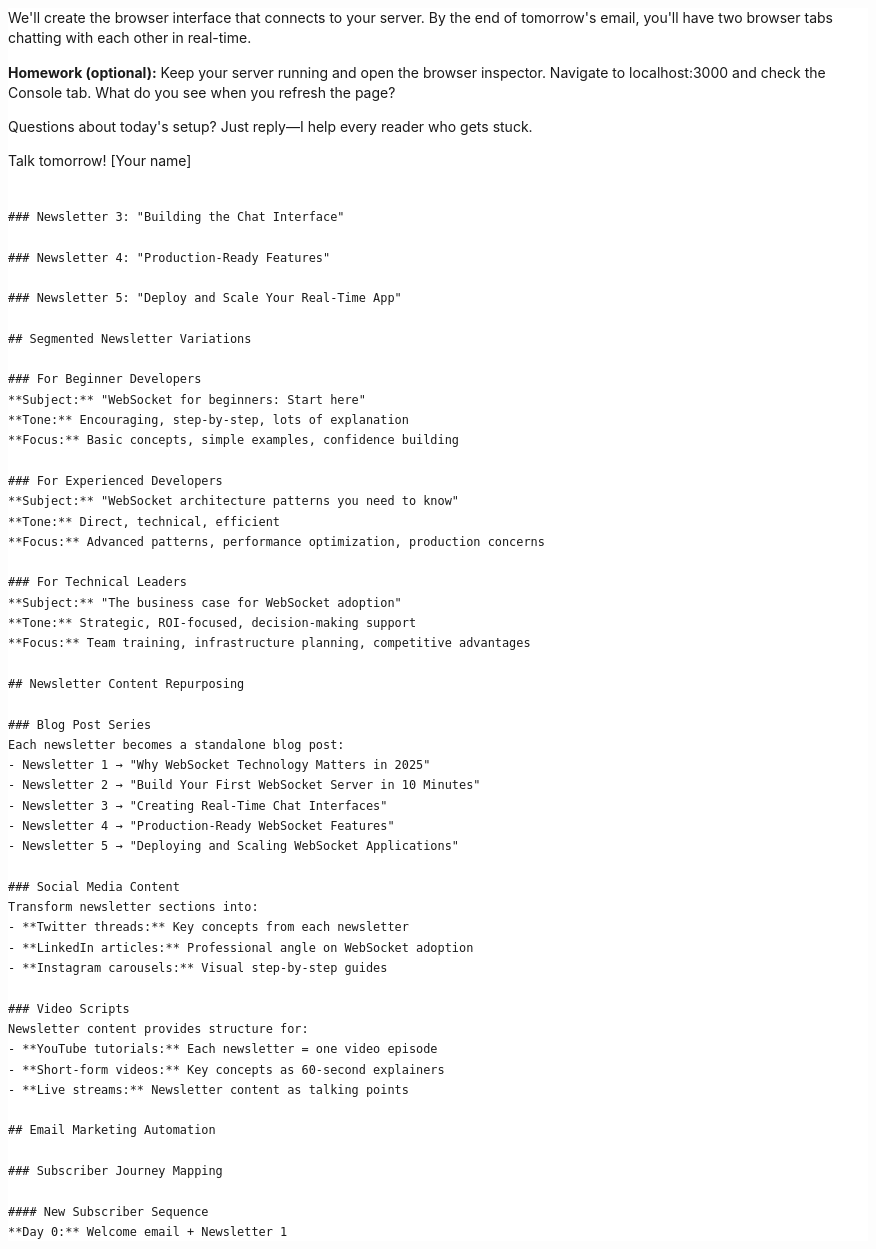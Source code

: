 We'll create the browser interface that connects to your server. By the end 
of tomorrow's email, you'll have two browser tabs chatting with each other 
in real-time.

**Homework (optional):** Keep your server running and open the browser 
inspector. Navigate to localhost:3000 and check the Console tab. What do 
you see when you refresh the page?

Questions about today's setup? Just reply—I help every reader who gets stuck.

Talk tomorrow!
[Your name]
```

### Newsletter 3: "Building the Chat Interface"

### Newsletter 4: "Production-Ready Features"

### Newsletter 5: "Deploy and Scale Your Real-Time App"

## Segmented Newsletter Variations

### For Beginner Developers
**Subject:** "WebSocket for beginners: Start here"
**Tone:** Encouraging, step-by-step, lots of explanation
**Focus:** Basic concepts, simple examples, confidence building

### For Experienced Developers
**Subject:** "WebSocket architecture patterns you need to know"
**Tone:** Direct, technical, efficient
**Focus:** Advanced patterns, performance optimization, production concerns

### For Technical Leaders
**Subject:** "The business case for WebSocket adoption"
**Tone:** Strategic, ROI-focused, decision-making support
**Focus:** Team training, infrastructure planning, competitive advantages

## Newsletter Content Repurposing

### Blog Post Series
Each newsletter becomes a standalone blog post:
- Newsletter 1 → "Why WebSocket Technology Matters in 2025"
- Newsletter 2 → "Build Your First WebSocket Server in 10 Minutes"
- Newsletter 3 → "Creating Real-Time Chat Interfaces"
- Newsletter 4 → "Production-Ready WebSocket Features"
- Newsletter 5 → "Deploying and Scaling WebSocket Applications"

### Social Media Content
Transform newsletter sections into:
- **Twitter threads:** Key concepts from each newsletter
- **LinkedIn articles:** Professional angle on WebSocket adoption
- **Instagram carousels:** Visual step-by-step guides

### Video Scripts
Newsletter content provides structure for:
- **YouTube tutorials:** Each newsletter = one video episode
- **Short-form videos:** Key concepts as 60-second explainers
- **Live streams:** Newsletter content as talking points

## Email Marketing Automation

### Subscriber Journey Mapping

#### New Subscriber Sequence
**Day 0:** Welcome email + Newsletter 1
```